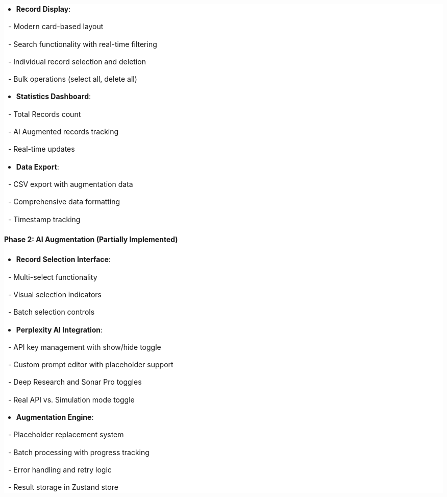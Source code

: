 
- **Record Display**:

  - Modern card-based layout

  - Search functionality with real-time filtering

  - Individual record selection and deletion

  - Bulk operations (select all, delete all)

  

- **Statistics Dashboard**:

  - Total Records count

  - AI Augmented records tracking

  - Real-time updates

  

- **Data Export**:

  - CSV export with augmentation data

  - Comprehensive data formatting

  - Timestamp tracking

  

#### Phase 2: AI Augmentation (Partially Implemented)

- **Record Selection Interface**:

  - Multi-select functionality

  - Visual selection indicators

  - Batch selection controls

  

- **Perplexity AI Integration**:

  - API key management with show/hide toggle

  - Custom prompt editor with placeholder support

  - Deep Research and Sonar Pro toggles

  - Real API vs. Simulation mode toggle

  

- **Augmentation Engine**:

  - Placeholder replacement system

  - Batch processing with progress tracking

  - Error handling and retry logic

  - Result storage in Zustand store

  
